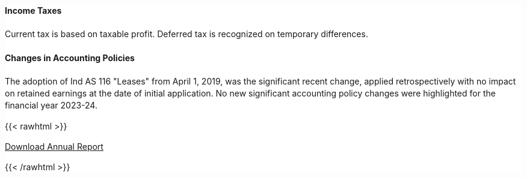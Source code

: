 #### Income Taxes

Current tax is based on taxable profit. Deferred tax is recognized on temporary differences.

#### Changes in Accounting Policies

The adoption of Ind AS 116 "Leases" from April 1, 2019, was the significant recent change, applied retrospectively with no impact on retained earnings at the date of initial application. No new significant accounting policy changes were highlighted for the financial year 2023-24.



{{< rawhtml >}}

<div class="button-container">    
    <a href="https://www.bseindia.com/stockinfo/AnnPdfOpen.aspx?Pname=27c125b1-bc58-44ed-a544-868932405d0f.pdf" target="_blank" class="report-button">
      <i class="fas fa-file-pdf"></i> Download Annual Report
    </a>
</div>
    
{{< /rawhtml >}}
